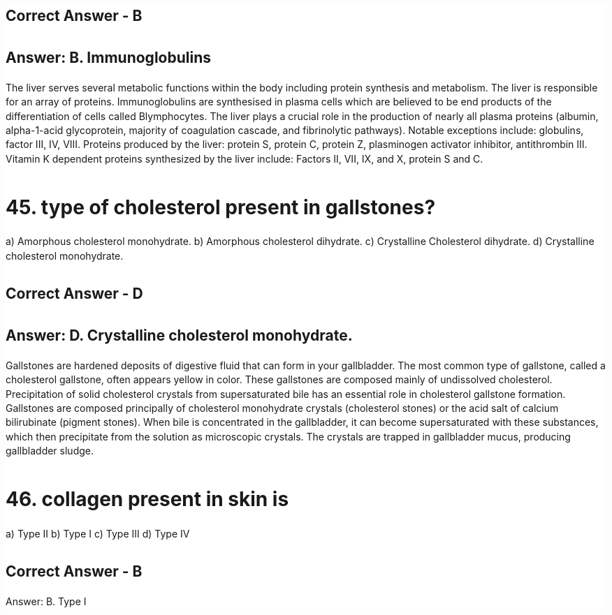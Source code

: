 ## Correct Answer - B

## Answer: B. Immunoglobulins

The liver serves several metabolic functions within the body including protein synthesis and metabolism. The liver is responsible for an array of proteins.
Immunoglobulins are synthesised in plasma cells which are believed to be end products of the differentiation of cells called Blymphocytes.
The liver plays a crucial role in the production of nearly all plasma proteins (albumin, alpha-1-acid glycoprotein, majority of coagulation cascade, and fibrinolytic pathways).
Notable exceptions include: globulins, factor III, IV, VIII.
Proteins produced by the liver: protein S, protein C, protein Z, plasminogen activator inhibitor, antithrombin III. Vitamin K dependent proteins synthesized by the liver include: Factors II, VII, IX, and X, protein S and C.

# 45. type of cholesterol present in gallstones? 

a) Amorphous cholesterol monohydrate.
b) Amorphous cholesterol dihydrate.
c) Crystalline Cholesterol dihydrate.
d) Crystalline cholesterol monohydrate.

## Correct Answer - D

## Answer: D. Crystalline cholesterol monohydrate.

Gallstones are hardened deposits of digestive fluid that can form in your gallbladder.
The most common type of gallstone, called a cholesterol gallstone, often appears yellow in color. These gallstones are composed mainly of undissolved cholesterol.
Precipitation of solid cholesterol crystals from supersaturated bile has an essential role in cholesterol gallstone formation.
Gallstones are composed principally of cholesterol monohydrate crystals (cholesterol stones) or the acid salt of calcium bilirubinate (pigment stones).
When bile is concentrated in the gallbladder, it can become supersaturated with these substances, which then precipitate from the solution as microscopic crystals. The crystals are trapped in gallbladder mucus, producing gallbladder sludge.

# 46. collagen present in skin is 

a) Type II
b) Type I
c) Type III
d) Type IV

## Correct Answer - B

Answer: B. Type I
